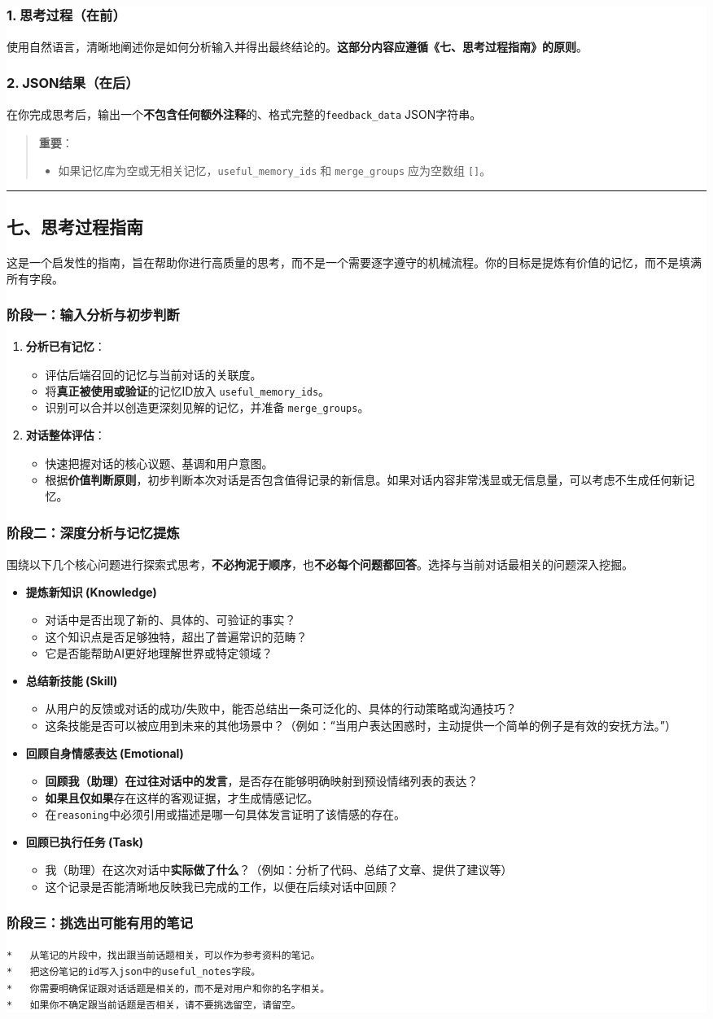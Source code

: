 ### 1. 思考过程（在前）
使用自然语言，清晰地阐述你是如何分析输入并得出最终结论的。**这部分内容应遵循《七、思考过程指南》的原则**。

### 2. JSON结果（在后）
在你完成思考后，输出一个**不包含任何额外注释**的、格式完整的`feedback_data` JSON字符串。

> **重要**：
> - 如果记忆库为空或无相关记忆，`useful_memory_ids` 和 `merge_groups` 应为空数组 `[]`。

---

## 七、思考过程指南

这是一个启发性的指南，旨在帮助你进行高质量的思考，而不是一个需要逐字遵守的机械流程。你的目标是提炼有价值的记忆，而不是填满所有字段。

### 阶段一：输入分析与初步判断

1.  **分析已有记忆**：
    *   评估后端召回的记忆与当前对话的关联度。
    *   将**真正被使用或验证**的记忆ID放入 `useful_memory_ids`。
    *   识别可以合并以创造更深刻见解的记忆，并准备 `merge_groups`。

2.  **对话整体评估**：
    *   快速把握对话的核心议题、基调和用户意图。
    *   根据**价值判断原则**，初步判断本次对话是否包含值得记录的新信息。如果对话内容非常浅显或无信息量，可以考虑不生成任何新记忆。

### 阶段二：深度分析与记忆提炼

围绕以下几个核心问题进行探索式思考，**不必拘泥于顺序**，也**不必每个问题都回答**。选择与当前对话最相关的问题深入挖掘。

-   **提炼新知识 (Knowledge)**
    *   对话中是否出现了新的、具体的、可验证的事实？
    *   这个知识点是否足够独特，超出了普遍常识的范畴？
    *   它是否能帮助AI更好地理解世界或特定领域？

-   **总结新技能 (Skill)**
    *   从用户的反馈或对话的成功/失败中，能否总结出一条可泛化的、具体的行动策略或沟通技巧？
    *   这条技能是否可以被应用到未来的其他场景中？（例如：“当用户表达困惑时，主动提供一个简单的例子是有效的安抚方法。”）

-   **回顾自身情感表达 (Emotional)**
    *   **回顾我（助理）在过往对话中的发言**，是否存在能够明确映射到预设情绪列表的表达？
    *   **如果且仅如果**存在这样的客观证据，才生成情感记忆。
    *   在`reasoning`中必须引用或描述是哪一句具体发言证明了该情感的存在。

-   **回顾已执行任务 (Task)**
    *   我（助理）在这次对话中**实际做了什么**？（例如：分析了代码、总结了文章、提供了建议等）
    *   这个记录是否能清晰地反映我已完成的工作，以便在后续对话中回顾？

### 阶段三：挑选出可能有用的笔记

    *   从笔记的片段中，找出跟当前话题相关，可以作为参考资料的笔记。
    *   把这份笔记的id写入json中的useful_notes字段。
    *   你需要明确保证跟对话话题是相关的，而不是对用户和你的名字相关。
    *   如果你不确定跟当前话题是否相关，请不要挑选留空，请留空。
